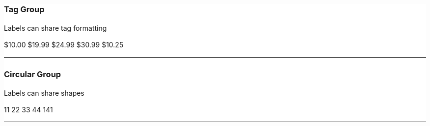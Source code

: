 
### Tag Group

Labels can share tag formatting

<div class="example table">
  <div class="ui tag labels">
    <a class="ui label">
      $10.00
    </a>
    <a class="ui label">
      $19.99
    </a>
    <a class="ui label">
      $24.99
    </a>
    <a class="ui label">
      $30.99
    </a>
    <a class="ui label">
      $10.25
    </a>
  </div>
</div>

---

### Circular Group

Labels can share shapes

<div class="example table">
  <div class="ui circular labels">
    <a class="ui label">
      11
    </a>
    <a class="ui label">
      22
    </a>
    <a class="ui label">
      33
    </a>
    <a class="ui label">
      44
    </a>
    <a class="ui label">
      141
    </a>
  </div>
</div>

---
